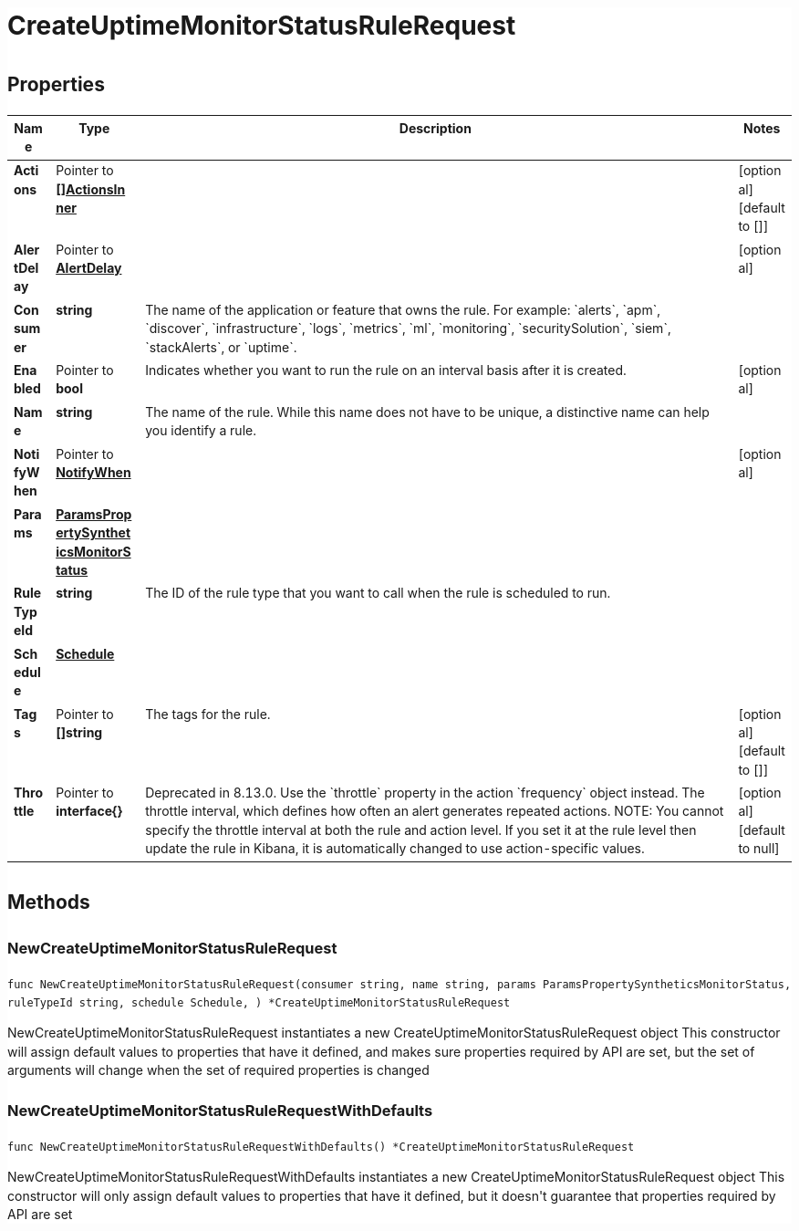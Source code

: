 # CreateUptimeMonitorStatusRuleRequest

## Properties

Name | Type | Description | Notes
------------ | ------------- | ------------- | -------------
**Actions** | Pointer to [**[]ActionsInner**](ActionsInner.md) |  | [optional] [default to []]
**AlertDelay** | Pointer to [**AlertDelay**](AlertDelay.md) |  | [optional] 
**Consumer** | **string** | The name of the application or feature that owns the rule. For example: &#x60;alerts&#x60;, &#x60;apm&#x60;, &#x60;discover&#x60;, &#x60;infrastructure&#x60;, &#x60;logs&#x60;, &#x60;metrics&#x60;, &#x60;ml&#x60;, &#x60;monitoring&#x60;, &#x60;securitySolution&#x60;, &#x60;siem&#x60;, &#x60;stackAlerts&#x60;, or &#x60;uptime&#x60;.  | 
**Enabled** | Pointer to **bool** | Indicates whether you want to run the rule on an interval basis after it is created. | [optional] 
**Name** | **string** | The name of the rule. While this name does not have to be unique, a distinctive name can help you identify a rule.  | 
**NotifyWhen** | Pointer to [**NotifyWhen**](NotifyWhen.md) |  | [optional] 
**Params** | [**ParamsPropertySyntheticsMonitorStatus**](ParamsPropertySyntheticsMonitorStatus.md) |  | 
**RuleTypeId** | **string** | The ID of the rule type that you want to call when the rule is scheduled to run. | 
**Schedule** | [**Schedule**](Schedule.md) |  | 
**Tags** | Pointer to **[]string** | The tags for the rule. | [optional] [default to []]
**Throttle** | Pointer to **interface{}** | Deprecated in 8.13.0. Use the &#x60;throttle&#x60; property in the action &#x60;frequency&#x60; object instead. The throttle interval, which defines how often an alert generates repeated actions. NOTE: You cannot specify the throttle interval at both the rule and action level. If you set it at the rule level then update the rule in Kibana, it is automatically changed to use action-specific values.  | [optional] [default to null]

## Methods

### NewCreateUptimeMonitorStatusRuleRequest

`func NewCreateUptimeMonitorStatusRuleRequest(consumer string, name string, params ParamsPropertySyntheticsMonitorStatus, ruleTypeId string, schedule Schedule, ) *CreateUptimeMonitorStatusRuleRequest`

NewCreateUptimeMonitorStatusRuleRequest instantiates a new CreateUptimeMonitorStatusRuleRequest object
This constructor will assign default values to properties that have it defined,
and makes sure properties required by API are set, but the set of arguments
will change when the set of required properties is changed

### NewCreateUptimeMonitorStatusRuleRequestWithDefaults

`func NewCreateUptimeMonitorStatusRuleRequestWithDefaults() *CreateUptimeMonitorStatusRuleRequest`

NewCreateUptimeMonitorStatusRuleRequestWithDefaults instantiates a new CreateUptimeMonitorStatusRuleRequest object
This constructor will only assign default values to properties that have it defined,
but it doesn't guarantee that properties required by API are set
